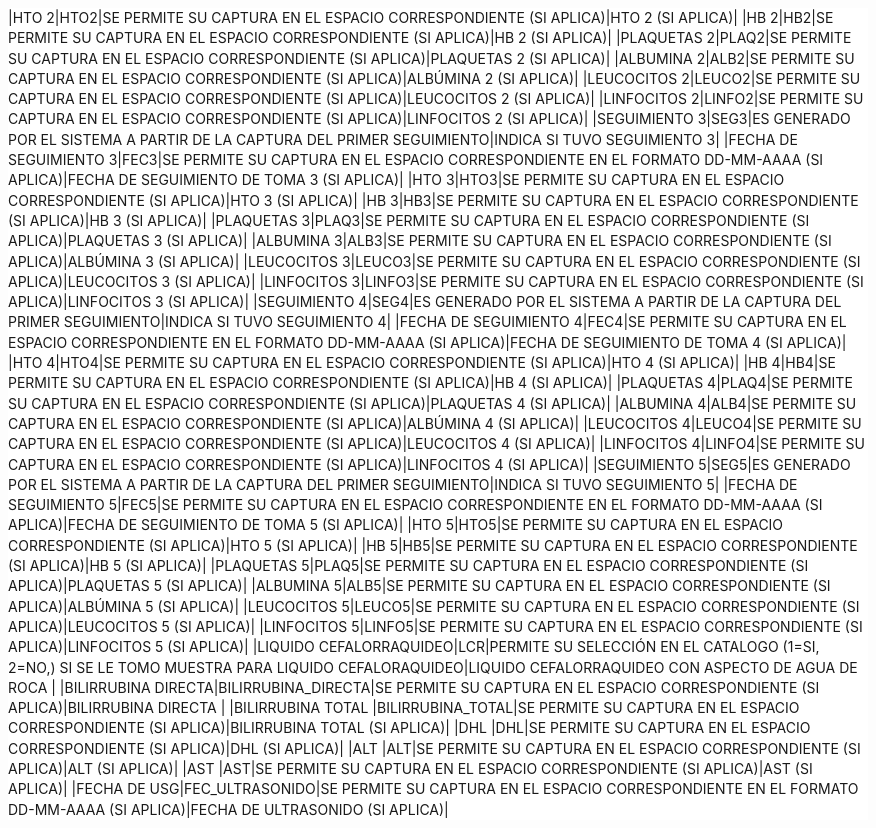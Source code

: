 |HTO 2|HTO2|SE PERMITE SU CAPTURA EN EL ESPACIO CORRESPONDIENTE (SI APLICA)|HTO 2 (SI APLICA)|
|HB 2|HB2|SE PERMITE SU CAPTURA EN EL ESPACIO CORRESPONDIENTE (SI APLICA)|HB 2 (SI APLICA)|
|PLAQUETAS 2|PLAQ2|SE PERMITE SU CAPTURA EN EL ESPACIO CORRESPONDIENTE (SI APLICA)|PLAQUETAS 2 (SI APLICA)|
|ALBUMINA 2|ALB2|SE PERMITE SU CAPTURA EN EL ESPACIO CORRESPONDIENTE (SI APLICA)|ALBÚMINA 2  (SI APLICA)|
|LEUCOCITOS 2|LEUCO2|SE PERMITE SU CAPTURA EN EL ESPACIO CORRESPONDIENTE (SI APLICA)|LEUCOCITOS  2  (SI APLICA)|
|LINFOCITOS 2|LINFO2|SE PERMITE SU CAPTURA EN EL ESPACIO CORRESPONDIENTE (SI APLICA)|LINFOCITOS 2 (SI APLICA)|
|SEGUIMIENTO 3|SEG3|ES GENERADO POR EL SISTEMA A PARTIR DE LA CAPTURA DEL PRIMER SEGUIMIENTO|INDICA SI TUVO SEGUIMIENTO 3|
|FECHA DE SEGUIMIENTO 3|FEC3|SE PERMITE SU CAPTURA EN EL ESPACIO CORRESPONDIENTE EN EL FORMATO DD-MM-AAAA (SI APLICA)|FECHA DE SEGUIMIENTO DE TOMA 3 (SI APLICA)|
|HTO 3|HTO3|SE PERMITE SU CAPTURA EN EL ESPACIO CORRESPONDIENTE (SI APLICA)|HTO 3  (SI APLICA)|
|HB 3|HB3|SE PERMITE SU CAPTURA EN EL ESPACIO CORRESPONDIENTE (SI APLICA)|HB 3  (SI APLICA)|
|PLAQUETAS 3|PLAQ3|SE PERMITE SU CAPTURA EN EL ESPACIO CORRESPONDIENTE (SI APLICA)|PLAQUETAS 3  (SI APLICA)|
|ALBUMINA 3|ALB3|SE PERMITE SU CAPTURA EN EL ESPACIO CORRESPONDIENTE (SI APLICA)|ALBÚMINA 3  (SI APLICA)|
|LEUCOCITOS 3|LEUCO3|SE PERMITE SU CAPTURA EN EL ESPACIO CORRESPONDIENTE (SI APLICA)|LEUCOCITOS  3  (SI APLICA)|
|LINFOCITOS 3|LINFO3|SE PERMITE SU CAPTURA EN EL ESPACIO CORRESPONDIENTE (SI APLICA)|LINFOCITOS 3  (SI APLICA)|
|SEGUIMIENTO 4|SEG4|ES GENERADO POR EL SISTEMA A PARTIR DE LA CAPTURA DEL PRIMER SEGUIMIENTO|INDICA SI TUVO SEGUIMIENTO 4|
|FECHA DE SEGUIMIENTO 4|FEC4|SE PERMITE SU CAPTURA EN EL ESPACIO CORRESPONDIENTE EN EL FORMATO DD-MM-AAAA (SI APLICA)|FECHA DE SEGUIMIENTO DE TOMA 4  (SI APLICA)|
|HTO 4|HTO4|SE PERMITE SU CAPTURA EN EL ESPACIO CORRESPONDIENTE (SI APLICA)|HTO 4  (SI APLICA)|
|HB 4|HB4|SE PERMITE SU CAPTURA EN EL ESPACIO CORRESPONDIENTE (SI APLICA)|HB 4  (SI APLICA)|
|PLAQUETAS 4|PLAQ4|SE PERMITE SU CAPTURA EN EL ESPACIO CORRESPONDIENTE (SI APLICA)|PLAQUETAS 4  (SI APLICA)|
|ALBUMINA 4|ALB4|SE PERMITE SU CAPTURA EN EL ESPACIO CORRESPONDIENTE (SI APLICA)|ALBÚMINA 4  (SI APLICA)|
|LEUCOCITOS 4|LEUCO4|SE PERMITE SU CAPTURA EN EL ESPACIO CORRESPONDIENTE (SI APLICA)|LEUCOCITOS  4  (SI APLICA)|
|LINFOCITOS 4|LINFO4|SE PERMITE SU CAPTURA EN EL ESPACIO CORRESPONDIENTE (SI APLICA)|LINFOCITOS 4  (SI APLICA)|
|SEGUIMIENTO 5|SEG5|ES GENERADO POR EL SISTEMA A PARTIR DE LA CAPTURA DEL PRIMER SEGUIMIENTO|INDICA SI TUVO SEGUIMIENTO 5|
|FECHA DE SEGUIMIENTO 5|FEC5|SE PERMITE SU CAPTURA EN EL ESPACIO CORRESPONDIENTE EN EL FORMATO DD-MM-AAAA (SI APLICA)|FECHA DE SEGUIMIENTO DE TOMA 5  (SI APLICA)|
|HTO 5|HTO5|SE PERMITE SU CAPTURA EN EL ESPACIO CORRESPONDIENTE (SI APLICA)|HTO 5  (SI APLICA)|
|HB 5|HB5|SE PERMITE SU CAPTURA EN EL ESPACIO CORRESPONDIENTE (SI APLICA)|HB 5  (SI APLICA)|
|PLAQUETAS 5|PLAQ5|SE PERMITE SU CAPTURA EN EL ESPACIO CORRESPONDIENTE (SI APLICA)|PLAQUETAS 5  (SI APLICA)|
|ALBUMINA 5|ALB5|SE PERMITE SU CAPTURA EN EL ESPACIO CORRESPONDIENTE (SI APLICA)|ALBÚMINA 5  (SI APLICA)|
|LEUCOCITOS 5|LEUCO5|SE PERMITE SU CAPTURA EN EL ESPACIO CORRESPONDIENTE (SI APLICA)|LEUCOCITOS  5  (SI APLICA)|
|LINFOCITOS 5|LINFO5|SE PERMITE SU CAPTURA EN EL ESPACIO CORRESPONDIENTE (SI APLICA)|LINFOCITOS 5  (SI APLICA)|
|LIQUIDO CEFALORRAQUIDEO|LCR|PERMITE SU SELECCIÓN EN EL CATALOGO (1=SI, 2=NO,) SI SE LE TOMO MUESTRA PARA LIQUIDO CEFALORAQUIDEO|LIQUIDO CEFALORRAQUIDEO CON ASPECTO DE AGUA DE ROCA |
|BILIRRUBINA DIRECTA|BILIRRUBINA_DIRECTA|SE PERMITE SU CAPTURA EN EL ESPACIO CORRESPONDIENTE (SI APLICA)|BILIRRUBINA DIRECTA |
|BILIRRUBINA TOTAL |BILIRRUBINA_TOTAL|SE PERMITE SU CAPTURA EN EL ESPACIO CORRESPONDIENTE (SI APLICA)|BILIRRUBINA TOTAL   (SI APLICA)|
|DHL |DHL|SE PERMITE SU CAPTURA EN EL ESPACIO CORRESPONDIENTE (SI APLICA)|DHL  (SI APLICA)|
|ALT |ALT|SE PERMITE SU CAPTURA EN EL ESPACIO CORRESPONDIENTE (SI APLICA)|ALT  (SI APLICA)|
|AST |AST|SE PERMITE SU CAPTURA EN EL ESPACIO CORRESPONDIENTE (SI APLICA)|AST  (SI APLICA)|
|FECHA DE USG|FEC_ULTRASONIDO|SE PERMITE SU CAPTURA EN EL ESPACIO CORRESPONDIENTE EN EL FORMATO DD-MM-AAAA (SI APLICA)|FECHA DE ULTRASONIDO  (SI APLICA)|